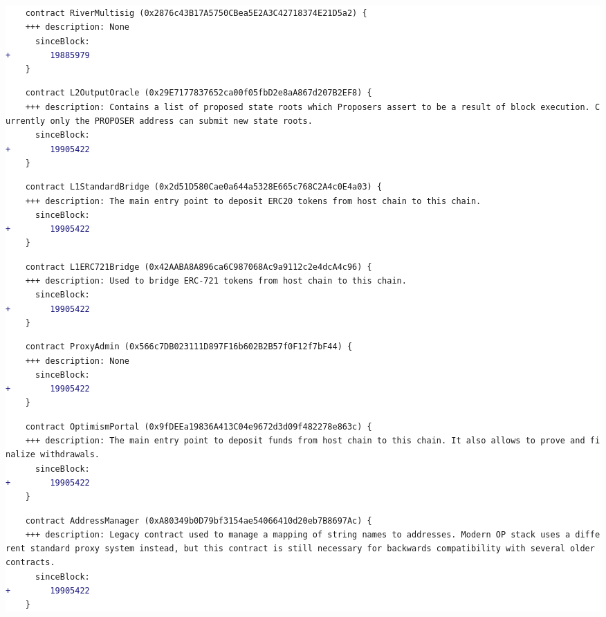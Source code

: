 ```diff
    contract RiverMultisig (0x2876c43B17A5750CBea5E2A3C42718374E21D5a2) {
    +++ description: None
      sinceBlock:
+        19885979
    }
```

```diff
    contract L2OutputOracle (0x29E7177837652ca00f05fbD2e8aA867d207B2EF8) {
    +++ description: Contains a list of proposed state roots which Proposers assert to be a result of block execution. Currently only the PROPOSER address can submit new state roots.
      sinceBlock:
+        19905422
    }
```

```diff
    contract L1StandardBridge (0x2d51D580Cae0a644a5328E665c768C2A4c0E4a03) {
    +++ description: The main entry point to deposit ERC20 tokens from host chain to this chain.
      sinceBlock:
+        19905422
    }
```

```diff
    contract L1ERC721Bridge (0x42AABA8A896ca6C987068Ac9a9112c2e4dcA4c96) {
    +++ description: Used to bridge ERC-721 tokens from host chain to this chain.
      sinceBlock:
+        19905422
    }
```

```diff
    contract ProxyAdmin (0x566c7DB023111D897F16b602B2B57f0F12f7bF44) {
    +++ description: None
      sinceBlock:
+        19905422
    }
```

```diff
    contract OptimismPortal (0x9fDEEa19836A413C04e9672d3d09f482278e863c) {
    +++ description: The main entry point to deposit funds from host chain to this chain. It also allows to prove and finalize withdrawals.
      sinceBlock:
+        19905422
    }
```

```diff
    contract AddressManager (0xA80349b0D79bf3154ae54066410d20eb7B8697Ac) {
    +++ description: Legacy contract used to manage a mapping of string names to addresses. Modern OP stack uses a different standard proxy system instead, but this contract is still necessary for backwards compatibility with several older contracts.
      sinceBlock:
+        19905422
    }
```
